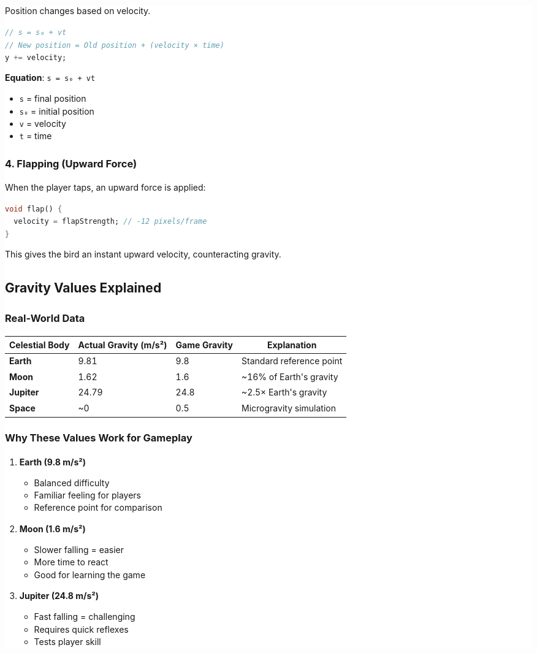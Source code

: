 Position changes based on velocity.

```dart
// s = s₀ + vt
// New position = Old position + (velocity × time)
y += velocity;
```

**Equation**: `s = s₀ + vt`
- `s` = final position
- `s₀` = initial position
- `v` = velocity
- `t` = time

### 4. Flapping (Upward Force)

When the player taps, an upward force is applied:

```dart
void flap() {
  velocity = flapStrength; // -12 pixels/frame
}
```

This gives the bird an instant upward velocity, counteracting gravity.

## Gravity Values Explained

### Real-World Data

| Celestial Body | Actual Gravity (m/s²) | Game Gravity | Explanation |
|----------------|----------------------|--------------|-------------|
| **Earth** | 9.81 | 9.8 | Standard reference point |
| **Moon** | 1.62 | 1.6 | ~16% of Earth's gravity |
| **Jupiter** | 24.79 | 24.8 | ~2.5× Earth's gravity |
| **Space** | ~0 | 0.5 | Microgravity simulation |

### Why These Values Work for Gameplay

1. **Earth (9.8 m/s²)**
   - Balanced difficulty
   - Familiar feeling for players
   - Reference point for comparison

2. **Moon (1.6 m/s²)**
   - Slower falling = easier
   - More time to react
   - Good for learning the game

3. **Jupiter (24.8 m/s²)**
   - Fast falling = challenging
   - Requires quick reflexes
   - Tests player skill
